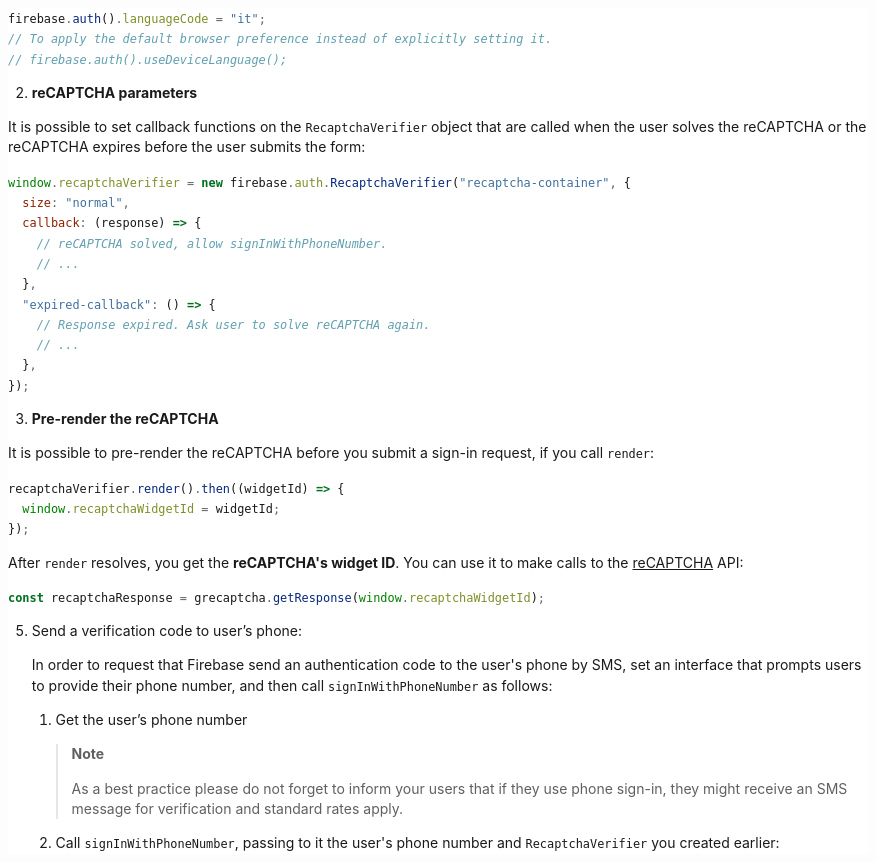 ```javascript
firebase.auth().languageCode = "it";
// To apply the default browser preference instead of explicitly setting it.
// firebase.auth().useDeviceLanguage();
```

2. **reCAPTCHA parameters**

It is possible to set callback functions on the `RecaptchaVerifier` object that are called when the user solves the reCAPTCHA or the reCAPTCHA expires before the user submits the form:

```javascript
window.recaptchaVerifier = new firebase.auth.RecaptchaVerifier("recaptcha-container", {
  size: "normal",
  callback: (response) => {
    // reCAPTCHA solved, allow signInWithPhoneNumber.
    // ...
  },
  "expired-callback": () => {
    // Response expired. Ask user to solve reCAPTCHA again.
    // ...
  },
});
```

3. **Pre-render the reCAPTCHA**

It is possible to pre-render the reCAPTCHA before you submit a sign-in request, if you call `render`:

```javascript
recaptchaVerifier.render().then((widgetId) => {
  window.recaptchaWidgetId = widgetId;
});
```

After `render` resolves, you get the **reCAPTCHA's widget ID**. You can use it to make calls to the [reCAPTCHA](https://developers.google.com/recaptcha/intro) API:

```javascript
const recaptchaResponse = grecaptcha.getResponse(window.recaptchaWidgetId);
```

5. Send a verification code to user’s phone:

   In order to request that Firebase send an authentication code to the user's phone by SMS, set an interface that prompts users to provide their phone number, and then call `signInWithPhoneNumber` as follows:

   1. Get the user’s phone number

   > **Note**
   >
   > As a best practice please do not forget to inform your users that if they use phone sign-in, they might receive an SMS message for verification and standard rates apply.

   2. Call `signInWithPhoneNumber`, passing to it the user's phone number and `RecaptchaVerifier` you created earlier:
